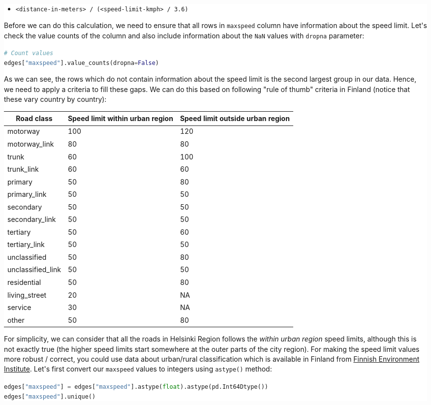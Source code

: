  - `<distance-in-meters> / (<speed-limit-kmph> / 3.6)`
 
Before we can do this calculation, we need to ensure that all rows in `maxspeed` column have information about the speed limit. Let's check the value counts of the column and also include information about the `NaN` values with `dropna` parameter:

```python
# Count values
edges["maxspeed"].value_counts(dropna=False)
```

As we can see, the rows which do not contain information about the speed limit is the second largest group in our data. Hence, we need to apply a criteria to fill these gaps. We can do this based on following "rule of thumb" criteria in Finland (notice that these vary country by country):

| Road class           | Speed limit within urban region | Speed limit outside urban region |
|----------------------|---------------------------------|----------------------------------|
| motorway             | 100                             | 120                              |
| motorway_link        | 80                              | 80                               |
| trunk                | 60                              | 100                              |
| trunk_link           | 60                              | 60                               |
| primary              | 50                              | 80                               |
| primary_link         | 50                              | 50                               |
| secondary            | 50                              | 50                               |
| secondary_link       | 50                              | 50                               |
| tertiary             | 50                              | 60                               |
| tertiary_link        | 50                              | 50                               |
| unclassified         | 50                              | 80                               |
| unclassified_link    | 50                              | 50                               |
| residential          | 50                              | 80                               |
| living_street        | 20                              | NA                               |
| service              | 30                              | NA                               |
| other                | 50                              | 80                               |

For simplicity, we can consider that all the roads in Helsinki Region follows the *within urban region* speed limits, although this is not exactly true (the higher speed limits start somewhere at the outer parts of the city region). For making the speed limit values more robust / correct, you could use data about urban/rural classification which is available in Finland from [Finnish Environment Institute](https://www.avoindata.fi/data/fi/dataset/kaupunki-maaseutu-luokitus-ykr). Let's first convert our `maxspeed` values to integers using `astype()` method:

```python
edges["maxspeed"] = edges["maxspeed"].astype(float).astype(pd.Int64Dtype())
edges["maxspeed"].unique()
```
